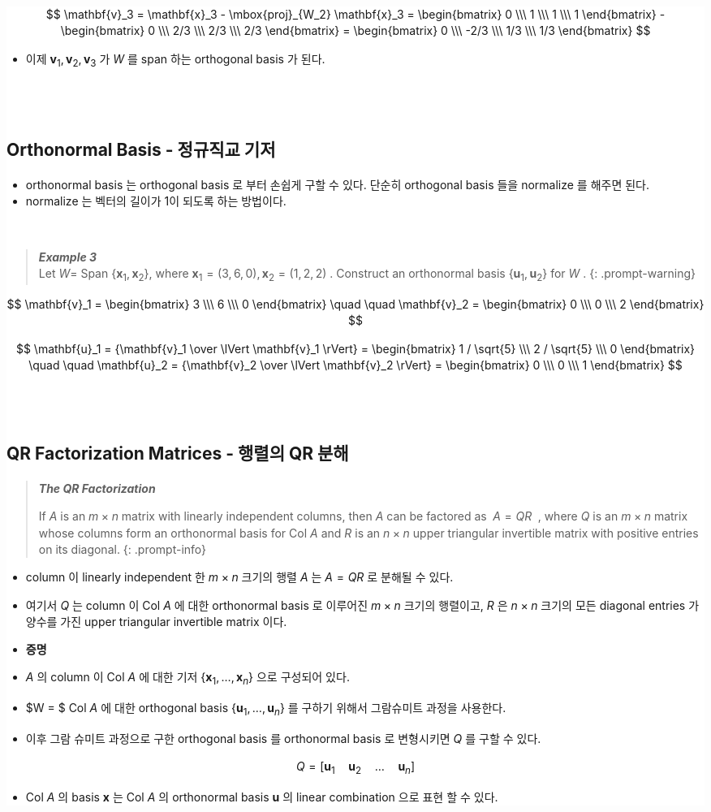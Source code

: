 $$ \mathbf{v}_3 = \mathbf{x}_3 - \mbox{proj}_{W_2} \mathbf{x}_3 = \begin{bmatrix} 0 \\\ 1 \\\ 1 \\\ 1 \end{bmatrix} - \begin{bmatrix} 0 \\\ 2/3 \\\ 2/3 \\\ 2/3 \end{bmatrix} = \begin{bmatrix} 0 \\\ -2/3 \\\ 1/3 \\\ 1/3 \end{bmatrix} $$

- 이제 $\mathbf{v}_1, \mathbf{v}_2, \mathbf{v}_3$ 가 $W$ 를 span 하는 orthogonal basis 가 된다.

<br>
<br>

## Orthonormal Basis - 정규직교 기저

- orthonormal basis 는 orthogonal basis 로 부터 손쉽게 구할 수 있다. 단순히 orthogonal basis 들을 normalize 를 해주면 된다.
- normalize 는 벡터의 길이가 1이 되도록 하는 방법이다.

<br>

> ***Example 3***     
> Let $W =$ Span {$\mathbf{x}_1, \mathbf{x}_2$}, where $\mathbf{x}_1 = (3, 6, 0), \mathbf{x}_2 = (1, 2, 2)$ . Construct an orthonormal basis {$\mathbf{u}_1, \mathbf{u}_2$} for $W$ . 
{: .prompt-warning}

$$ \mathbf{v}_1 = \begin{bmatrix} 3 \\\ 6 \\\ 0 \end{bmatrix} \quad \quad \mathbf{v}_2 = \begin{bmatrix} 0 \\\ 0 \\\ 2 \end{bmatrix} $$

$$ \mathbf{u}_1 = {\mathbf{v}_1 \over \lVert \mathbf{v}_1 \rVert} = \begin{bmatrix} 1 / \sqrt{5} \\\ 2 / \sqrt{5} \\\ 0 \end{bmatrix} \quad \quad \mathbf{u}_2 = {\mathbf{v}_2 \over \lVert \mathbf{v}_2 \rVert} = \begin{bmatrix} 0 \\\ 0 \\\ 1 \end{bmatrix} $$

<br>
<br>

## QR Factorization Matrices - 행렬의 QR 분해

> ***The QR Factorization***     
>     
> If $A$ is an $m \times n$ matrix with linearly independent columns, then $A$ can be factored as $\; A = QR \;$ , where $Q$ is an $m \times n$ matrix whose columns form an orthonormal basis for Col $A$ and $R$ is an $n \times n$ upper triangular invertible matrix with positive entries on its diagonal.
{: .prompt-info}

- column 이 linearly independent 한 $m \times n$ 크기의 행렬 $A$ 는 $A = QR$ 로 분해될 수 있다.

- 여기서 $Q$ 는 column 이 Col $A$ 에 대한 orthonormal basis 로 이루어진 $m \times n$ 크기의 행렬이고, $R$ 은 $n \times n$ 크기의 모든 diagonal entries 가 양수를 가진 upper triangular invertible matrix 이다.

- **증명**
- $A$ 의 column 이 Col $A$ 에 대한 기저 {$\mathbf{x}_1 , \dots , \mathbf{x}_n$} 으로 구성되어 있다.
- $W = $ Col $A$ 에 대한 orthogonal basis {$\mathbf{u}_1 , \dots , \mathbf{u}_n$} 를 구하기 위해서 그람슈미트 과정을 사용한다.
- 이후 그람 슈미트 과정으로 구한 orthogonal basis 를 orthonormal basis 로 변형시키면 $Q$ 를 구할 수 있다.

$$ Q = [\mathbf{u}_1 \quad \mathbf{u}_2 \quad \dots \quad \mathbf{u}_n] $$

- Col $A$ 의 basis $\mathbf{x}$ 는 Col $A$ 의 orthonormal basis $\mathbf{u}$ 의 linear combination 으로 표현 할 수 있다.

